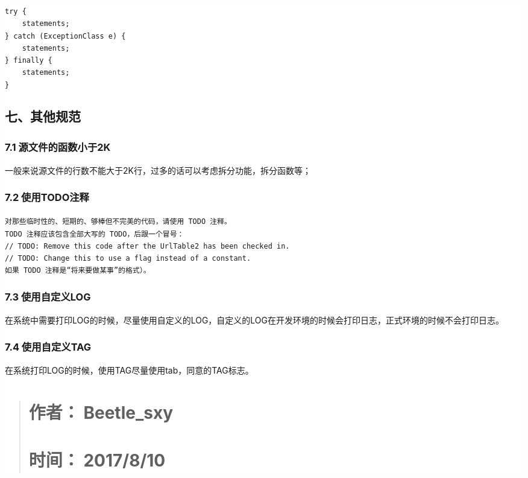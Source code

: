 	try {
	    statements;
	} catch (ExceptionClass e) {
	    statements;
	} finally {
	    statements;
	}

## 七、其他规范

### 7.1 源文件的函数小于2K

一般来说源文件的行数不能大于2K行，过多的话可以考虑拆分功能，拆分函数等；

### 7.2 使用TODO注释
	
	对那些临时性的、短期的、够棒但不完美的代码，请使用 TODO 注释。
	TODO 注释应该包含全部大写的 TODO，后跟一个冒号：
	// TODO: Remove this code after the UrlTable2 has been checked in.
	// TODO: Change this to use a flag instead of a constant. 
	如果 TODO 注释是“将来要做某事”的格式）。

### 7.3 使用自定义LOG

在系统中需要打印LOG的时候，尽量使用自定义的LOG，自定义的LOG在开发环境的时候会打印日志，正式环境的时候不会打印日志。

### 7.4 使用自定义TAG

在系统打印LOG的时候，使用TAG尽量使用tab，同意的TAG标志。

> # 作者： Beetle_sxy
> # 时间： 2017/8/10